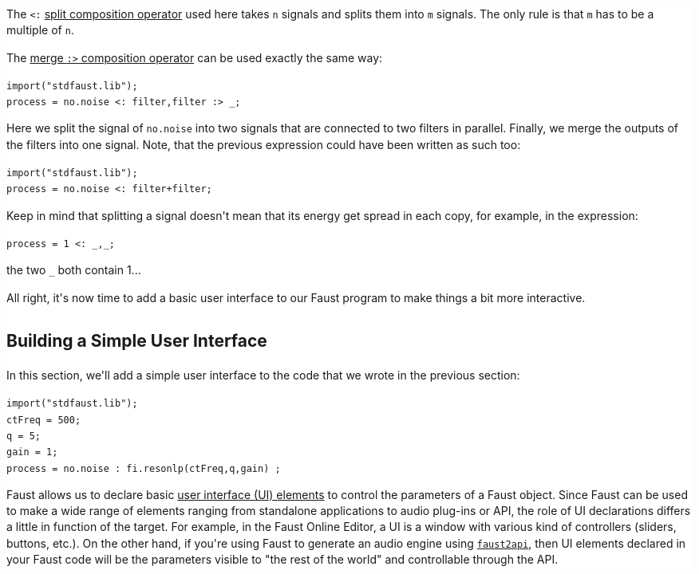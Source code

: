 The `<:` [split composition operator](#split-composition) used here takes `n` 
signals and splits them into `m` signals. The only rule is that `m` has to be a 
multiple of `n`.

The [merge `:>` composition operator](#merge-composition) can be used exactly 
the same way:

```
import("stdfaust.lib");
process = no.noise <: filter,filter :> _;
```

Here we split the signal of `no.noise` into two signals that are connected to 
two filters in parallel. Finally, we merge the outputs of the filters into one 
signal. Note, that the previous expression could have been written as such too:

```
import("stdfaust.lib");
process = no.noise <: filter+filter;
```

Keep in mind that splitting a signal doesn't mean that its energy get spread in 
each copy, for example, in the expression:


```
process = 1 <: _,_;
```


the two `_` both contain 1...

All right, it's now time to add a basic user interface to our Faust program to 
make things a bit more interactive.

## Building a Simple User Interface

In this section, we'll add a simple user interface to the code that we wrote in 
the previous section:


```
import("stdfaust.lib");
ctFreq = 500;
q = 5;
gain = 1;
process = no.noise : fi.resonlp(ctFreq,q,gain) ;
```


Faust allows us to declare basic 
[user interface (UI) elements](#user-interface-primitives-and-configuration) to 
control the parameters of a Faust object. Since Faust can be used to make a wide 
range of elements ranging from standalone applications to audio plug-ins or API, 
the role of UI declarations differs a little in function of the target. For 
example, in the Faust Online Editor, a UI is a window with various kind of 
controllers (sliders, buttons, etc.). On the other hand, if you're using Faust 
to generate an audio engine using [`faust2api`](#faust2api), then UI elements
declared in your Faust code will be the parameters visible to "the rest of the 
world" and controllable through the API.
